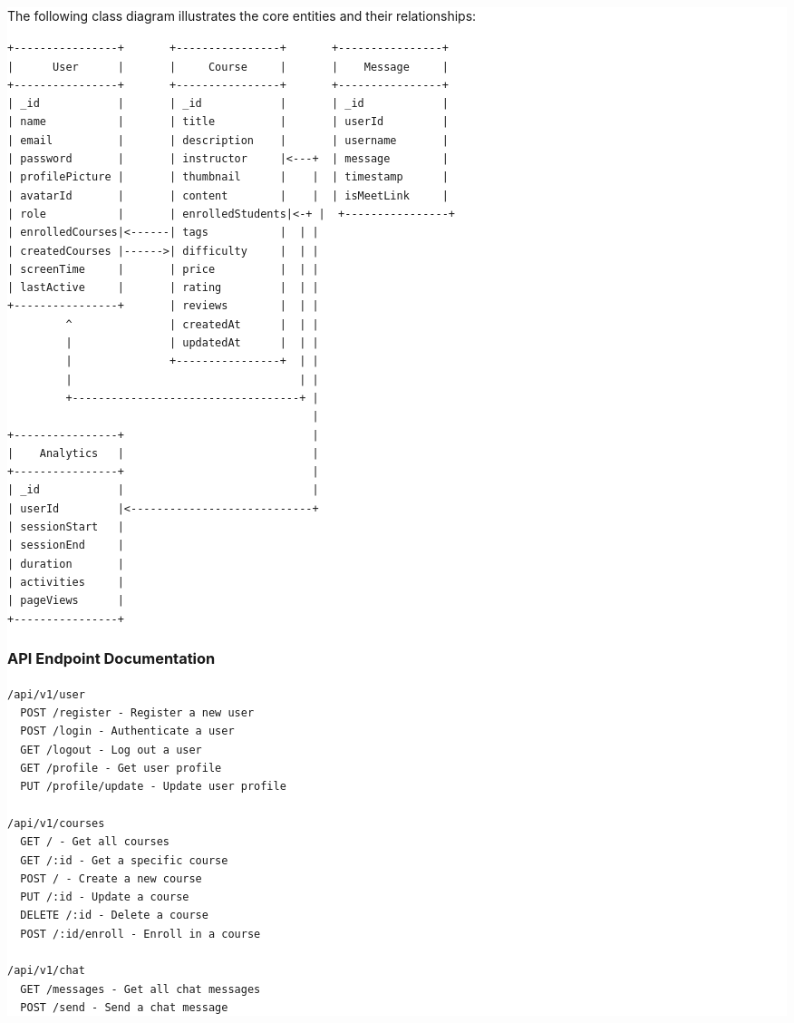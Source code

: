 The following class diagram illustrates the core entities and their relationships:

```
+----------------+       +----------------+       +----------------+
|      User      |       |     Course     |       |    Message     |
+----------------+       +----------------+       +----------------+
| _id            |       | _id            |       | _id            |
| name           |       | title          |       | userId         |
| email          |       | description    |       | username       |
| password       |       | instructor     |<---+  | message        |
| profilePicture |       | thumbnail      |    |  | timestamp      |
| avatarId       |       | content        |    |  | isMeetLink     |
| role           |       | enrolledStudents|<-+ |  +----------------+
| enrolledCourses|<------| tags           |  | |
| createdCourses |------>| difficulty     |  | |
| screenTime     |       | price          |  | |
| lastActive     |       | rating         |  | |
+----------------+       | reviews        |  | |
         ^               | createdAt      |  | |
         |               | updatedAt      |  | |
         |               +----------------+  | |
         |                                   | |
         +-----------------------------------+ |
                                               |
+----------------+                             |
|    Analytics   |                             |
+----------------+                             |
| _id            |                             |
| userId         |<----------------------------+
| sessionStart   |
| sessionEnd     |
| duration       |
| activities     |
| pageViews      |
+----------------+
```

### API Endpoint Documentation

```
/api/v1/user
  POST /register - Register a new user
  POST /login - Authenticate a user
  GET /logout - Log out a user
  GET /profile - Get user profile
  PUT /profile/update - Update user profile

/api/v1/courses
  GET / - Get all courses
  GET /:id - Get a specific course
  POST / - Create a new course
  PUT /:id - Update a course
  DELETE /:id - Delete a course
  POST /:id/enroll - Enroll in a course

/api/v1/chat
  GET /messages - Get all chat messages
  POST /send - Send a chat message
```
